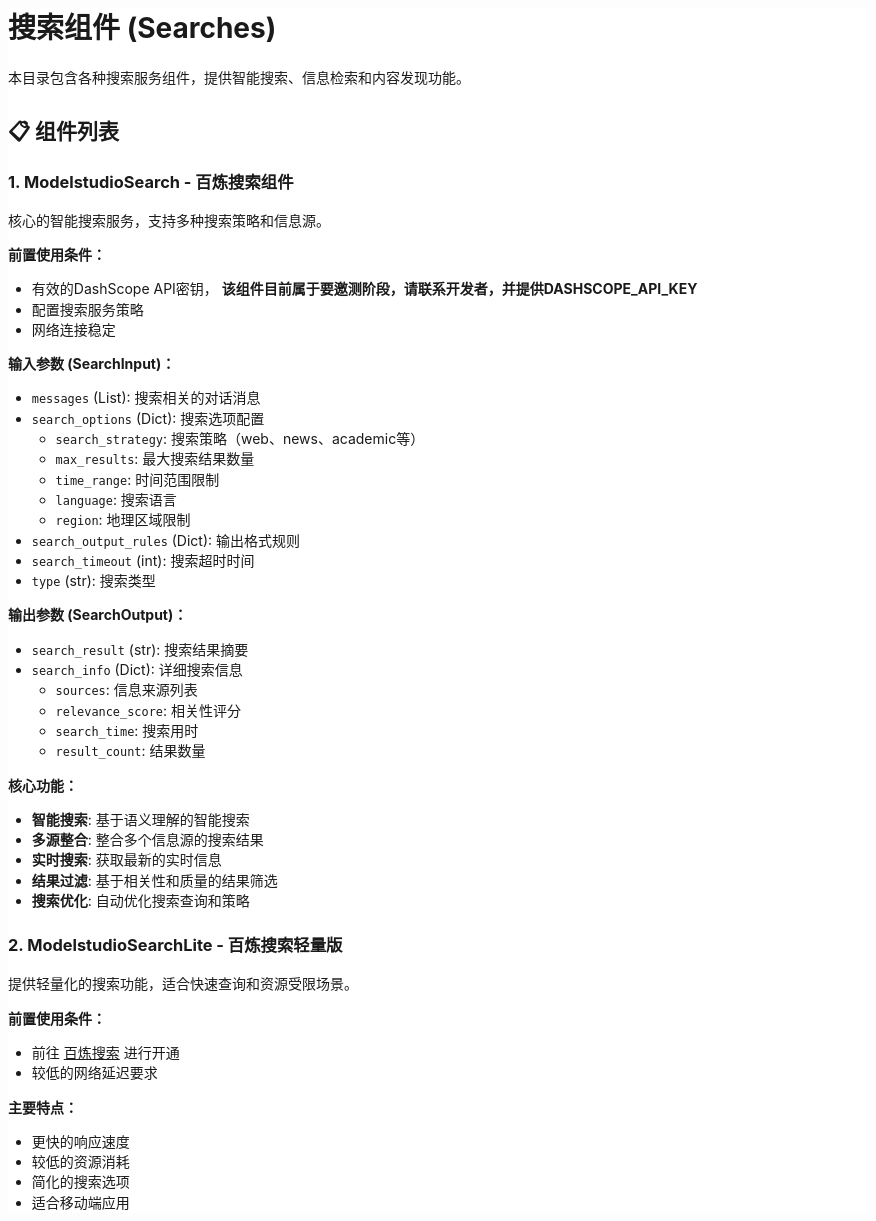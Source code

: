 # 搜索组件 (Searches)

本目录包含各种搜索服务组件，提供智能搜索、信息检索和内容发现功能。

## 📋 组件列表

### 1. ModelstudioSearch - 百炼搜索组件
核心的智能搜索服务，支持多种搜索策略和信息源。

**前置使用条件：**
- 有效的DashScope API密钥， **该组件目前属于要邀测阶段，请联系开发者，并提供DASHSCOPE_API_KEY**
- 配置搜索服务策略
- 网络连接稳定

**输入参数 (SearchInput)：**
- `messages` (List): 搜索相关的对话消息
- `search_options` (Dict): 搜索选项配置
  - `search_strategy`: 搜索策略（web、news、academic等）
  - `max_results`: 最大搜索结果数量
  - `time_range`: 时间范围限制
  - `language`: 搜索语言
  - `region`: 地理区域限制
- `search_output_rules` (Dict): 输出格式规则
- `search_timeout` (int): 搜索超时时间
- `type` (str): 搜索类型

**输出参数 (SearchOutput)：**
- `search_result` (str): 搜索结果摘要
- `search_info` (Dict): 详细搜索信息
  - `sources`: 信息来源列表
  - `relevance_score`: 相关性评分
  - `search_time`: 搜索用时
  - `result_count`: 结果数量

**核心功能：**
- **智能搜索**: 基于语义理解的智能搜索
- **多源整合**: 整合多个信息源的搜索结果
- **实时搜索**: 获取最新的实时信息
- **结果过滤**: 基于相关性和质量的结果筛选
- **搜索优化**: 自动优化搜索查询和策略

### 2. ModelstudioSearchLite - 百炼搜索轻量版
提供轻量化的搜索功能，适合快速查询和资源受限场景。

**前置使用条件：**
- 前往 [百炼搜索](https://bailian.console.aliyun.com/?tab=mcp#/mcp-market/detail/WebSearch) 进行开通
- 较低的网络延迟要求

**主要特点：**
- 更快的响应速度
- 较低的资源消耗
- 简化的搜索选项
- 适合移动端应用
